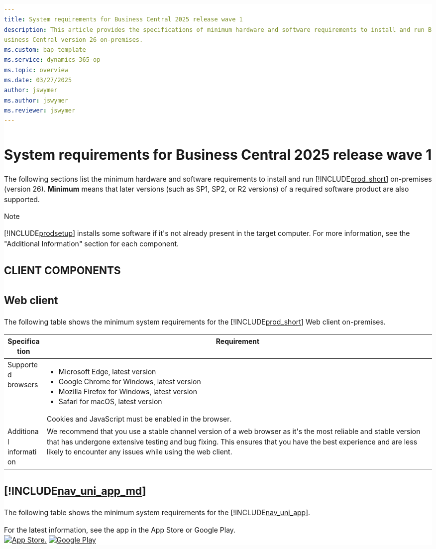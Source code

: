 ```yaml
---
title: System requirements for Business Central 2025 release wave 1
description: This article provides the specifications of minimum hardware and software requirements to install and run Business Central version 26 on-premises.
ms.custom: bap-template
ms.service: dynamics-365-op
ms.topic: overview
ms.date: 03/27/2025
author: jswymer
ms.author: jswymer
ms.reviewer: jswymer
---
```

# System requirements for Business Central 2025 release wave 1

The following sections list the minimum hardware and software requirements to install and run [!INCLUDE[prod_short](../developer/includes/prod_short.md)] on-premises (version 26). **Minimum** means that later versions \(such as SP1, SP2, or R2 versions\) of a required software product are also supported.  

> [!NOTE]  
> [!INCLUDE[prodsetup](../developer/includes/prodsetup.md)] installs some software if it's not already present in the target computer. For more information, see the "Additional Information" section for each component.  

## CLIENT COMPONENTS

## <a name="WebClient"></a> Web client

The following table shows the minimum system requirements for the [!INCLUDE[prod_short](../developer/includes/prod_short.md)] Web client on-premises.

|Specification|Requirement|
|------|-----|  
|Supported browsers|<ul><li>Microsoft Edge, latest version</li><li>Google Chrome for Windows, latest version</li><li>Mozilla Firefox for Windows, latest version</li><li>Safari for macOS, latest version</li></ul>Cookies and JavaScript must be enabled in the browser. |
|Additional information|We recommend that you use a stable channel version of a web browser as it's the most reliable and stable version that has undergone extensive testing and bug fixing. This ensures that you have the best experience and are less likely to encounter any issues while using the web client.| 

##  <a name="DynNAVApp"></a> [!INCLUDE[nav_uni_app_md](../developer/includes/nav_uni_app_md.md)]

The following table shows the minimum system requirements for the [!INCLUDE[nav_uni_app](../developer/includes/nav_uni_app_md.md)].  

For the latest information, see the app in the App Store or Google Play.  
[![App Store.](../developer/media/install-mobile-app/appstore.png)](https://go.microsoft.com/fwlink/?LinkId=734847) [![Google Play](../developer/media/install-mobile-app/googleplay.png)](https://go.microsoft.com/fwlink/?LinkId=734849)  

